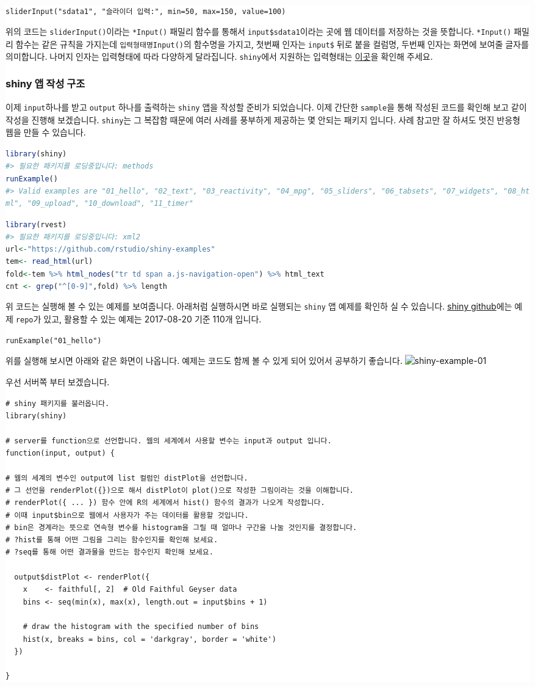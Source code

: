 ```
sliderInput("sdata1", "슬라이더 입력:", min=50, max=150, value=100)
```

위의 코드는 `sliderInput()`이라는 `*Input()` 패밀리 함수를 통해서 `input$sdata1`이라는 곳에 웹 데이터를 저장하는 것을 뜻합니다. `*Input()` 패밀리 함수는 같은 규칙을 가지는데 `입력형태명Input()`의 함수명을 가지고, 첫번째 인자는 `input$` 뒤로 붙을 컬럼명, 두번째 인자는 화면에 보여줄 글자를 의미합니다. 나머지 인자는 입력형태에 따라 다양하게 달라집니다. `shiny`에서 지원하는 입력형태는 [이곳][903]을 확인해 주세요.

### shiny 앱 작성 구조

이제 `input`하나를 받고 `output` 하나를 출력하는 `shiny` 앱을 작성할 준비가 되었습니다. 이제 간단한 `sample`을 통해 작성된 코드를 확인해 보고 같이 작성을 진행해 보겠습니다. `shiny`는 그 복잡함 때문에 여러 사례를 풍부하게 제공하는 몇 안되는 패키지 입니다. 사례 참고만 잘 하셔도 멋진 반응형 웹을 만들 수 있습니다. 


```r
library(shiny)
#> 필요한 패키지를 로딩중입니다: methods
runExample()
#> Valid examples are "01_hello", "02_text", "03_reactivity", "04_mpg", "05_sliders", "06_tabsets", "07_widgets", "08_html", "09_upload", "10_download", "11_timer"
```



```r
library(rvest)
#> 필요한 패키지를 로딩중입니다: xml2
url<-"https://github.com/rstudio/shiny-examples"
tem<- read_html(url)
fold<-tem %>% html_nodes("tr td span a.js-navigation-open") %>% html_text
cnt <- grep("^[0-9]",fold) %>% length
```

위 코드는 실행해 볼 수 있는 예제를 보여줍니다. 아래처럼 실행하시면 바로 실행되는 `shiny` 앱 예제를 확인하 실 수 있습니다. [shiny github][904]에는 예제 `repo`가 있고, 활용할 수 있는 예제는 2017-08-20 기준 110개 입니다.
```
runExample("01_hello")
```

위를 실행해 보시면 아래와 같은 화면이 나옵니다. 예제는 코드도 함께 볼 수 있게 되어 있어서 공부하기 좋습니다.
![shiny-example-01](https://raw.githubusercontent.com/mrchypark/data_camp_dabrp/master/images/shiny-example-01.png)

우선 서버쪽 부터 보겠습니다.
```
# shiny 패키지를 불러옵니다.
library(shiny)

# server를 function으로 선언합니다. 웹의 세계에서 사용할 변수는 input과 output 입니다.
function(input, output) {

# 웹의 세계의 변수인 output에 list 컬럼인 distPlot을 선언합니다.
# 그 선언을 renderPlot({})으로 해서 distPlot이 plot()으로 작성한 그림이라는 것을 이해합니다.
# renderPlot({ ... }) 함수 안에 R의 세계에서 hist() 함수의 결과가 나오게 작성합니다.
# 이때 input$bin으로 웹에서 사용자가 주는 데이터를 활용할 것입니다.
# bin은 경계라는 뜻으로 연속형 변수를 histogram을 그릴 때 얼마나 구간을 나눌 것인지를 결정합니다.
# ?hist를 통해 어떤 그림을 그리는 함수인지를 확인해 보세요.
# ?seq를 통해 어떤 결과물을 만드는 함수인지 확인해 보세요.

  output$distPlot <- renderPlot({
    x    <- faithful[, 2]  # Old Faithful Geyser data
    bins <- seq(min(x), max(x), length.out = input$bins + 1)

    # draw the histogram with the specified number of bins
    hist(x, breaks = bins, col = 'darkgray', border = 'white')
  })

}
```


[901]: http://shiny.rstudio.com/
[902]: http://shiny.rstudio.com/gallery/unicode-characters.html
[903]: http://shiny.rstudio.com/gallery/widget-gallery.html
[904]: https://github.com/rstudio/shiny-examples
[905]: http://shiny.rstudio.com/articles/layout-guide.html
[906]: http://bootstrapk.com/
[907]: http://shiny.rstudio.com/articles/html-tags.html
[908]: http://bootswatch.com/
[909]: http://leafletjs.com/
[910]: http://www.htmlwidgets.org/
[911]: https://rstudio.github.io/leaflet/
[912]: http://davidgohel.github.io/ggiraph/
[913]: http://datastorm-open.github.io/visNetwork/
[914]: https://rstudio.github.io/shinydashboard/
[915]: https://github.com/almasaeed2010/AdminLTE